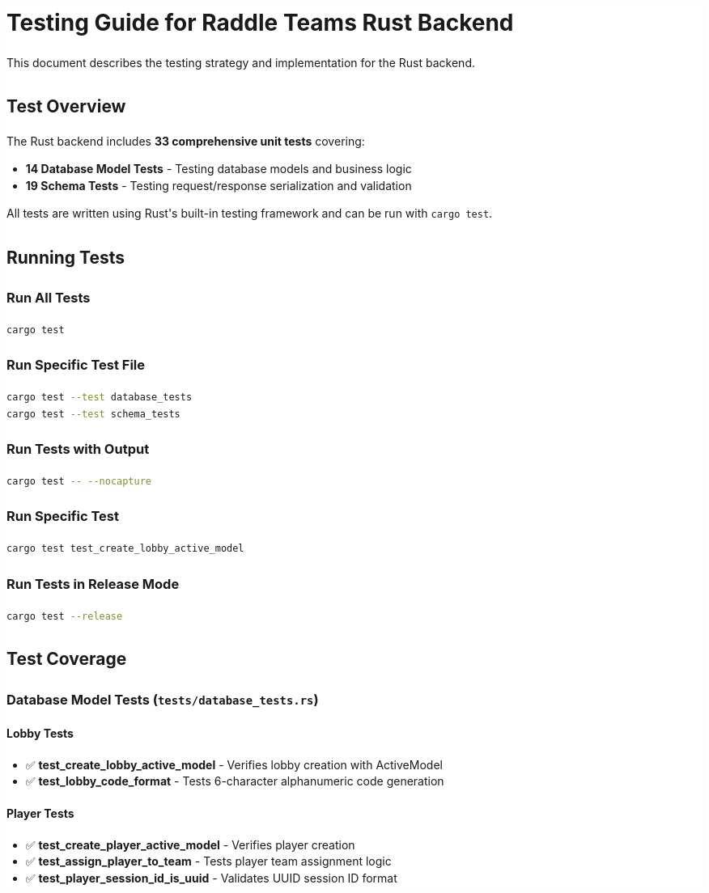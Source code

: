 # Testing Guide for Raddle Teams Rust Backend

This document describes the testing strategy and implementation for the Rust backend.

## Test Overview

The Rust backend includes **33 comprehensive unit tests** covering:
- **14 Database Model Tests** - Testing database models and business logic
- **19 Schema Tests** - Testing request/response serialization and validation

All tests are written using Rust's built-in testing framework and can be run with `cargo test`.

## Running Tests

### Run All Tests
```bash
cargo test
```

### Run Specific Test File
```bash
cargo test --test database_tests
cargo test --test schema_tests
```

### Run Tests with Output
```bash
cargo test -- --nocapture
```

### Run Specific Test
```bash
cargo test test_create_lobby_active_model
```

### Run Tests in Release Mode
```bash
cargo test --release
```

## Test Coverage

### Database Model Tests (`tests/database_tests.rs`)

#### Lobby Tests
- ✅ **test_create_lobby_active_model** - Verifies lobby creation with ActiveModel
- ✅ **test_lobby_code_format** - Tests 6-character alphanumeric code generation

#### Player Tests
- ✅ **test_create_player_active_model** - Verifies player creation
- ✅ **test_assign_player_to_team** - Tests player team assignment logic
- ✅ **test_player_session_id_is_uuid** - Validates UUID session ID format
